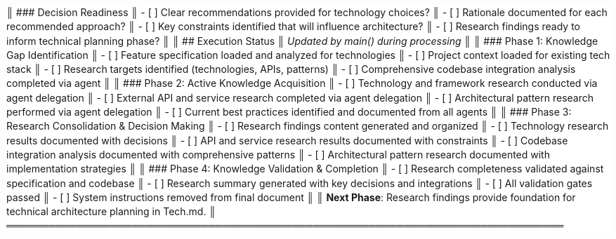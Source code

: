 ║ ### Decision Readiness
║ - [ ] Clear recommendations provided for technology choices?
║ - [ ] Rationale documented for each recommended approach?
║ - [ ] Key constraints identified that will influence architecture?
║ - [ ] Research findings ready to inform technical planning phase?
║
║ ## Execution Status
║ *Updated by main() during processing*
║
║ ### Phase 1: Knowledge Gap Identification
║ - [ ] Feature specification loaded and analyzed for technologies
║ - [ ] Project context loaded for existing tech stack
║ - [ ] Research targets identified (technologies, APIs, patterns)
║ - [ ] Comprehensive codebase integration analysis completed via agent
║
║ ### Phase 2: Active Knowledge Acquisition
║ - [ ] Technology and framework research conducted via agent delegation
║ - [ ] External API and service research completed via agent delegation
║ - [ ] Architectural pattern research performed via agent delegation
║ - [ ] Current best practices identified and documented from all agents
║
║ ### Phase 3: Research Consolidation & Decision Making
║ - [ ] Research findings content generated and organized
║ - [ ] Technology research results documented with decisions
║ - [ ] API and service research results documented with constraints
║ - [ ] Codebase integration analysis documented with comprehensive patterns
║ - [ ] Architectural pattern research documented with implementation strategies
║
║ ### Phase 4: Knowledge Validation & Completion
║ - [ ] Research completeness validated against specification and codebase
║ - [ ] Research summary generated with key decisions and integrations
║ - [ ] All validation gates passed
║ - [ ] System instructions removed from final document
║
║ **Next Phase**: Research findings provide foundation for technical architecture planning in Tech.md.
║
════════════════════════════════════════════════════════════════════════════════